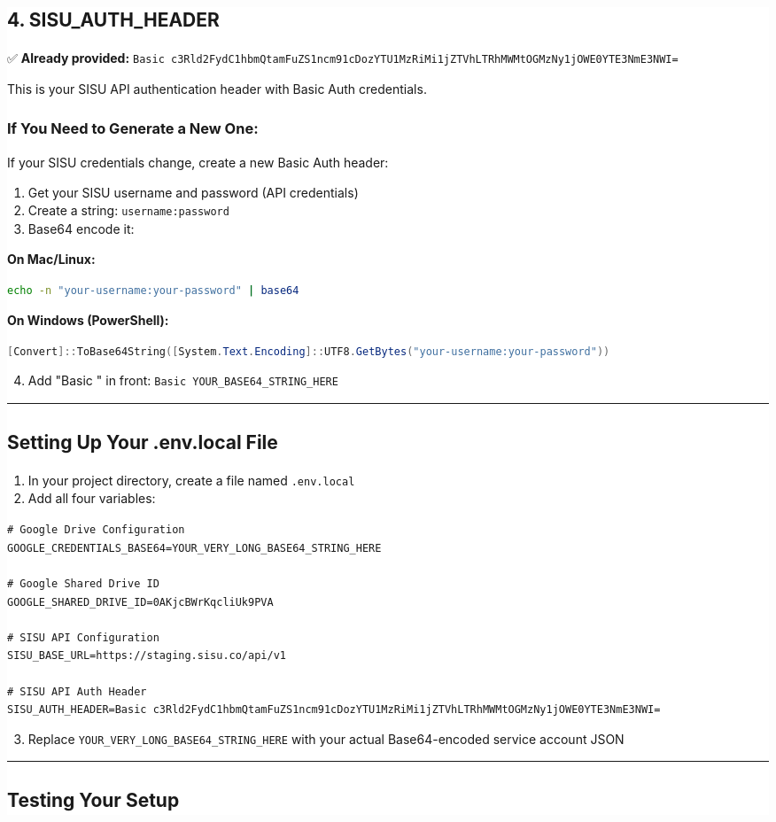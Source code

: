 
## 4. SISU_AUTH_HEADER

✅ **Already provided:** `Basic c3Rld2FydC1hbmQtamFuZS1ncm91cDozYTU1MzRiMi1jZTVhLTRhMWMtOGMzNy1jOWE0YTE3NmE3NWI=`

This is your SISU API authentication header with Basic Auth credentials.

### If You Need to Generate a New One:

If your SISU credentials change, create a new Basic Auth header:

1. Get your SISU username and password (API credentials)
2. Create a string: `username:password`
3. Base64 encode it:

**On Mac/Linux:**
```bash
echo -n "your-username:your-password" | base64
```

**On Windows (PowerShell):**
```powershell
[Convert]::ToBase64String([System.Text.Encoding]::UTF8.GetBytes("your-username:your-password"))
```

4. Add "Basic " in front: `Basic YOUR_BASE64_STRING_HERE`

---

## Setting Up Your .env.local File

1. In your project directory, create a file named `.env.local`
2. Add all four variables:

```env
# Google Drive Configuration
GOOGLE_CREDENTIALS_BASE64=YOUR_VERY_LONG_BASE64_STRING_HERE

# Google Shared Drive ID
GOOGLE_SHARED_DRIVE_ID=0AKjcBWrKqcliUk9PVA

# SISU API Configuration
SISU_BASE_URL=https://staging.sisu.co/api/v1

# SISU API Auth Header
SISU_AUTH_HEADER=Basic c3Rld2FydC1hbmQtamFuZS1ncm91cDozYTU1MzRiMi1jZTVhLTRhMWMtOGMzNy1jOWE0YTE3NmE3NWI=
```

3. Replace `YOUR_VERY_LONG_BASE64_STRING_HERE` with your actual Base64-encoded service account JSON

---

## Testing Your Setup
